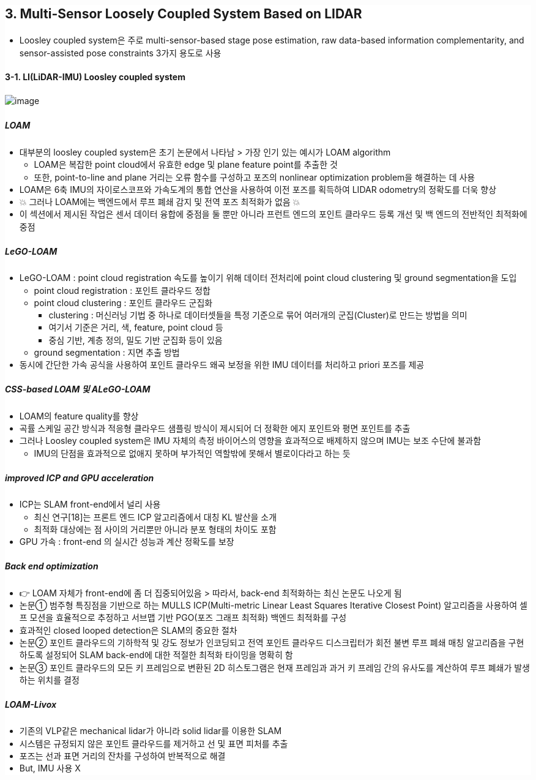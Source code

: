 ## 3. Multi-Sensor Loosely Coupled System Based on LIDAR
- Loosley coupled system은 주로 multi-sensor-based stage pose estimation, raw data-based information complementarity, and sensor-assisted pose constraints 3가지 용도로 사용

#### 3-1. LI(LiDAR-IMU) Loosley coupled system

![image](https://user-images.githubusercontent.com/108650199/193737700-6097cc71-808a-4d20-a75a-65d4c24ea594.png)

##### LOAM
- 대부분의 loosley coupled system은 초기 논문에서 나타남 > 가장 인기 있는 예시가 LOAM algorithm
  - LOAM은 복잡한 point cloud에서 유효한 edge 및 plane feature point를 추출한 것
  - 또한, point-to-line and plane 거리는 오류 함수를 구성하고 포즈의 nonlinear optimization problem을 해결하는 데 사용 
- LOAM은 6축 IMU의 자이로스코프와 가속도계의 통합 연산을 사용하여 이전 포즈를 획득하여 LIDAR odometry의 정확도를 더욱 향상
- 💥️ 그러나 LOAM에는 백엔드에서 루프 폐쇄 감지 및 전역 포즈 최적화가 없음 💥️ 
- 이 섹션에서 제시된 작업은 센서 데이터 융합에 중점을 둘 뿐만 아니라 프런트 엔드의 포인트 클라우드 등록 개선 및 백 엔드의 전반적인 최적화에 중점

##### LeGO-LOAM
- LeGO-LOAM : point cloud registration 속도를 높이기 위해 데이터 전처리에 point cloud clustering 및 ground segmentation을 도입
  - point cloud registration : 포인트 클라우드 정합
  - point cloud clustering : 포인트 클라우드 군집화
    - clustering : 머신러닝 기법 중 하나로 데이터셋들을 특정 기준으로 묶어 여러개의 군집(Cluster)로 만드는 방법을 의미
    - 여기서 기준은 거리, 색, feature, point cloud 등
    - 중심 기반, 계층 정의, 밀도 기반 군집화 등이 있음
  - ground segmentation : 지면 추출 방법
- 동시에 간단한 가속 공식을 사용하여 포인트 클라우드 왜곡 보정을 위한 IMU 데이터를 처리하고 priori 포즈를 제공

##### CSS-based LOAM 및 ALeGO-LOAM
- LOAM의 feature quality를 향상
- 곡률 스케일 공간 방식과 적응형 클라우드 샘플링 방식이 제시되어 더 정확한 에지 포인트와 평면 포인트를 추출
- 그러나 Loosley coupled system은 IMU 자체의 측정 바이어스의 영향을 효과적으로 배제하지 않으며 IMU는 보조 수단에 불과함
  - IMU의 단점을 효과적으로 없애지 못하며 부가적인 역할밖에 못해서 별로이다라고 하는 듯 

##### improved ICP and GPU acceleration
- ICP는 SLAM front-end에서 널리 사용 
  - 최신 연구[18]는 프론트 엔드 ICP 알고리즘에서 대칭 KL 발산을 소개
  - 최적화 대상에는 점 사이의 거리뿐만 아니라 분포 형태의 차이도 포함
- GPU 가속 : front-end 의 실시간 성능과 계산 정확도를 보장

##### Back end optimization
- 👉️ LOAM 자체가 front-end에 좀 더 집중되어있음 > 따라서, back-end 최적화하는 최신 논문도 나오게 됨
- 논문① 범주형 특징점을 기반으로 하는 MULLS ICP(Multi-metric Linear Least Squares Iterative Closest Point) 알고리즘을 사용하여 셀프 모션을 효율적으로 추정하고 서브맵 기반 PGO(포즈 그래프 최적화) 백엔드 최적화를 구성
- 효과적인 closed looped detection은 SLAM의 중요한 절차
- 논문② 포인트 클라우드의 기하학적 및 강도 정보가 인코딩되고 전역 포인트 클라우드 디스크립터가 회전 불변 루프 폐쇄 매칭 알고리즘을 구현하도록 설정되어 SLAM back-end에 대한 적절한 최적화 타이밍을 명확히 함
- 논문③ 포인트 클라우드의 모든 키 프레임으로 변환된 2D 히스토그램은 현재 프레임과 과거 키 프레임 간의 유사도를 계산하여 루프 폐쇄가 발생하는 위치를 결정

##### LOAM-Livox
- 기존의 VLP같은 mechanical lidar가 아니라 solid lidar를 이용한 SLAM
- 시스템은 규정되지 않은 포인트 클라우드를 제거하고 선 및 표면 피처를 추출
- 포즈는 선과 표면 거리의 잔차를 구성하여 반복적으로 해결
- But, IMU 사용 X
